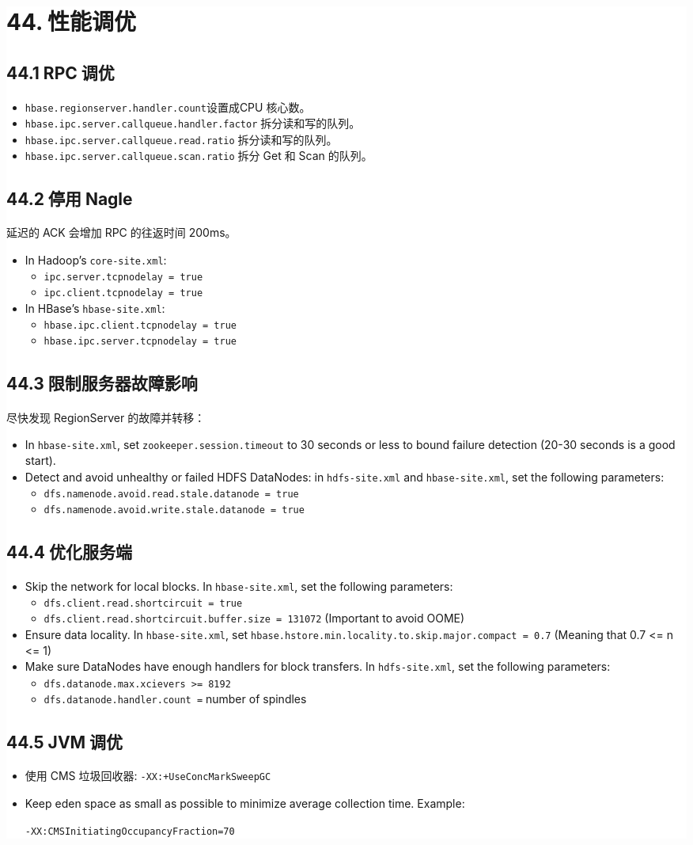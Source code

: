 # 44. 性能调优

## 44.1 RPC 调优

- `hbase.regionserver.handler.count`设置成CPU 核心数。
- `hbase.ipc.server.callqueue.handler.factor` 拆分读和写的队列。
- `hbase.ipc.server.callqueue.read.ratio` 拆分读和写的队列。
- `hbase.ipc.server.callqueue.scan.ratio` 拆分 Get 和 Scan 的队列。

## 44.2 停用 Nagle

延迟的 ACK 会增加 RPC 的往返时间 200ms。

- In Hadoop’s `core-site.xml`:
  - `ipc.server.tcpnodelay = true`
  - `ipc.client.tcpnodelay = true`
- In HBase’s `hbase-site.xml`:
  - `hbase.ipc.client.tcpnodelay = true`
  - `hbase.ipc.server.tcpnodelay = true`

## 44.3 限制服务器故障影响

尽快发现 RegionServer 的故障并转移：

- In `hbase-site.xml`, set `zookeeper.session.timeout` to 30 seconds or less to bound failure detection (20-30 seconds is a good start).
- Detect and avoid unhealthy or failed HDFS DataNodes: in `hdfs-site.xml` and `hbase-site.xml`, set the following parameters:
  - `dfs.namenode.avoid.read.stale.datanode = true`
  - `dfs.namenode.avoid.write.stale.datanode = true`

## 44.4 优化服务端

- Skip the network for local blocks. In `hbase-site.xml`, set the following parameters:
  - `dfs.client.read.shortcircuit = true`
  - `dfs.client.read.shortcircuit.buffer.size = 131072` (Important to avoid OOME)
- Ensure data locality. In `hbase-site.xml`, set `hbase.hstore.min.locality.to.skip.major.compact = 0.7` (Meaning that 0.7 <= n <= 1)
- Make sure DataNodes have enough handlers for block transfers. In `hdfs-site.xml`, set the following parameters:
  - `dfs.datanode.max.xcievers >= 8192`
  - `dfs.datanode.handler.count =` number of spindles

## 44.5 JVM 调优

- 使用 CMS 垃圾回收器: `-XX:+UseConcMarkSweepGC`

- Keep eden space as small as possible to minimize average collection time. Example:

  ```
  -XX:CMSInitiatingOccupancyFraction=70
  ```
